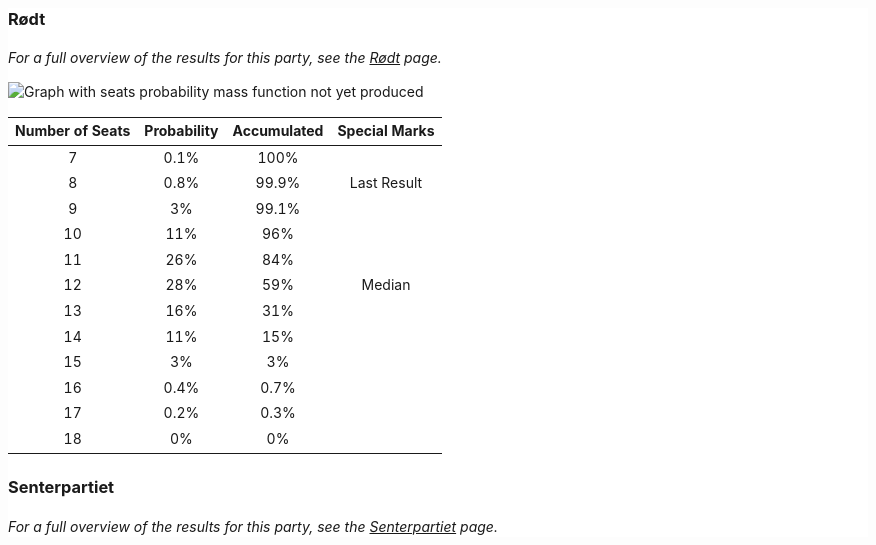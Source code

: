 ### Rødt

*For a full overview of the results for this party, see the [Rødt](party-rødt.html) page.*

![Graph with seats probability mass function not yet produced](2022-09-04-Norstat-seats-pmf-rødt.png "Seats Probability Mass Function")

| Number of Seats | Probability | Accumulated | Special Marks |
|:---------------:|:-----------:|:-----------:|:-------------:|
| 7 | 0.1% | 100% |  |
| 8 | 0.8% | 99.9% | Last Result |
| 9 | 3% | 99.1% |  |
| 10 | 11% | 96% |  |
| 11 | 26% | 84% |  |
| 12 | 28% | 59% | Median |
| 13 | 16% | 31% |  |
| 14 | 11% | 15% |  |
| 15 | 3% | 3% |  |
| 16 | 0.4% | 0.7% |  |
| 17 | 0.2% | 0.3% |  |
| 18 | 0% | 0% |  |

### Senterpartiet

*For a full overview of the results for this party, see the [Senterpartiet](party-senterpartiet.html) page.*
